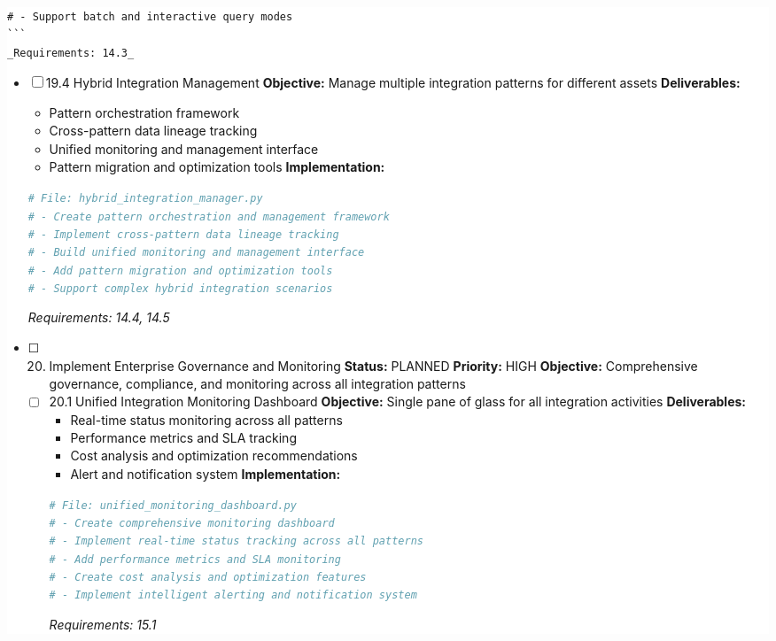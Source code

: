     # - Support batch and interactive query modes
    ```
    _Requirements: 14.3_

  - [ ] 19.4 Hybrid Integration Management
    **Objective:** Manage multiple integration patterns for different assets
    **Deliverables:**
    - Pattern orchestration framework
    - Cross-pattern data lineage tracking
    - Unified monitoring and management interface
    - Pattern migration and optimization tools
    **Implementation:**
    ```python
    # File: hybrid_integration_manager.py
    # - Create pattern orchestration and management framework
    # - Implement cross-pattern data lineage tracking
    # - Build unified monitoring and management interface
    # - Add pattern migration and optimization tools
    # - Support complex hybrid integration scenarios
    ```
    _Requirements: 14.4, 14.5_

- [ ] 20. Implement Enterprise Governance and Monitoring
  **Status:** PLANNED
  **Priority:** HIGH
  **Objective:** Comprehensive governance, compliance, and monitoring across all integration patterns

  - [ ] 20.1 Unified Integration Monitoring Dashboard
    **Objective:** Single pane of glass for all integration activities
    **Deliverables:**
    - Real-time status monitoring across all patterns
    - Performance metrics and SLA tracking
    - Cost analysis and optimization recommendations
    - Alert and notification system
    **Implementation:**
    ```python
    # File: unified_monitoring_dashboard.py
    # - Create comprehensive monitoring dashboard
    # - Implement real-time status tracking across all patterns
    # - Add performance metrics and SLA monitoring
    # - Create cost analysis and optimization features
    # - Implement intelligent alerting and notification system
    ```
    _Requirements: 15.1_